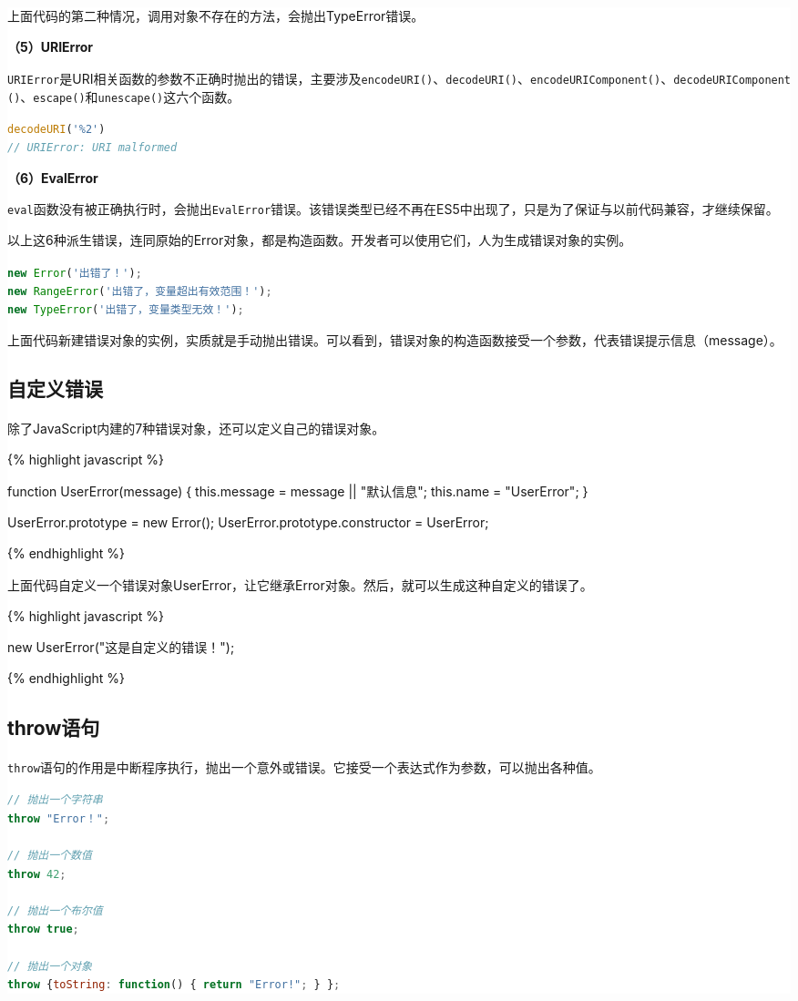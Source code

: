上面代码的第二种情况，调用对象不存在的方法，会抛出TypeError错误。

**（5）URIError**

`URIError`是URI相关函数的参数不正确时抛出的错误，主要涉及`encodeURI()`、`decodeURI()`、`encodeURIComponent()`、`decodeURIComponent()`、`escape()`和`unescape()`这六个函数。

```javascript
decodeURI('%2')
// URIError: URI malformed
```

**（6）EvalError**

`eval`函数没有被正确执行时，会抛出`EvalError`错误。该错误类型已经不再在ES5中出现了，只是为了保证与以前代码兼容，才继续保留。

以上这6种派生错误，连同原始的Error对象，都是构造函数。开发者可以使用它们，人为生成错误对象的实例。

```javascript
new Error('出错了！');
new RangeError('出错了，变量超出有效范围！');
new TypeError('出错了，变量类型无效！');
```

上面代码新建错误对象的实例，实质就是手动抛出错误。可以看到，错误对象的构造函数接受一个参数，代表错误提示信息（message）。

## 自定义错误

除了JavaScript内建的7种错误对象，还可以定义自己的错误对象。

{% highlight javascript %}

function UserError(message) {
   this.message = message || "默认信息";
   this.name = "UserError";
}

UserError.prototype = new Error();
UserError.prototype.constructor = UserError;

{% endhighlight %}

上面代码自定义一个错误对象UserError，让它继承Error对象。然后，就可以生成这种自定义的错误了。

{% highlight javascript %}

new UserError("这是自定义的错误！");

{% endhighlight %}

## throw语句

`throw`语句的作用是中断程序执行，抛出一个意外或错误。它接受一个表达式作为参数，可以抛出各种值。

```javascript
// 抛出一个字符串
throw "Error！";

// 抛出一个数值
throw 42;

// 抛出一个布尔值
throw true;

// 抛出一个对象
throw {toString: function() { return "Error!"; } };
```
